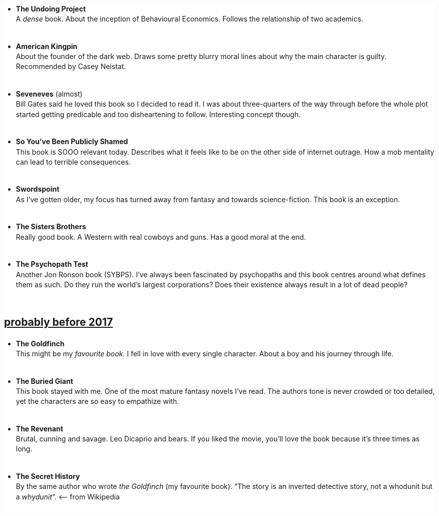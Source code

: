 - <b>The Undoing Project</b>  
A *dense* book. About the inception of Behavioural Economics. Follows the relationship of two academics.
 <br><br>

- <b>American Kingpin</b>  
About the founder of the dark web. Draws some pretty blurry moral lines about why the main character is guilty. Recommended by Casey Neistat.
<br><br>

- <b>Seveneves</b> (almost)  
Bill Gates said he loved this book so I decided to read it. I was about three-quarters of the way through before the whole plot started getting predicable and too disheartening to follow. Interesting concept though.
<br><br>

- <b>So You’ve Been Publicly Shamed</b>  
This book is SOOO relevant today. Describes what it feels like to be on the other side of internet outrage. How a mob mentality can lead to terrible consequences.
<br><br>

- <b>Swordspoint</b>  
As I’ve gotten older, my focus has turned away from fantasy and towards science-fiction. This book is an exception.
<br><br>

- <b>The Sisters Brothers</b>  
Really good book. A Western with real cowboys and guns. Has a good moral at the end.
<br><br>

- <b>The Psychopath Test</b>  
Another Jon Ronson book (SYBPS). I’ve always been fascinated by psychopaths and this book centres around what defines them as such. Do they run the world’s largest corporations? Does their existence always result in a lot of dead people?
<br><br>

## <u> probably before 2017 </u>

- <b>The Goldfinch</b>  
This might be my *favourite book*. I fell in love with every single character. About a boy and his journey through life.
<br><br>

- <b>The Buried Giant</b>  
This book stayed with me. One of the most mature fantasy novels I’ve read. The authors tone is never crowded or too detailed, yet the characters are so easy to empathize with.
<br><br>

- <b>The Revenant</b>  
Brutal, cunning and savage. Leo Dicaprio and bears. If you liked the movie, you’ll love the book because it’s three times as long.
<br><br>

- <b>The Secret History</b>  
By the same author who wrote *the Goldfinch* (my favourite book). “The story is an inverted detective story, not a whodunit but a *whydunit*”. <— from Wikipedia
<br><br>
